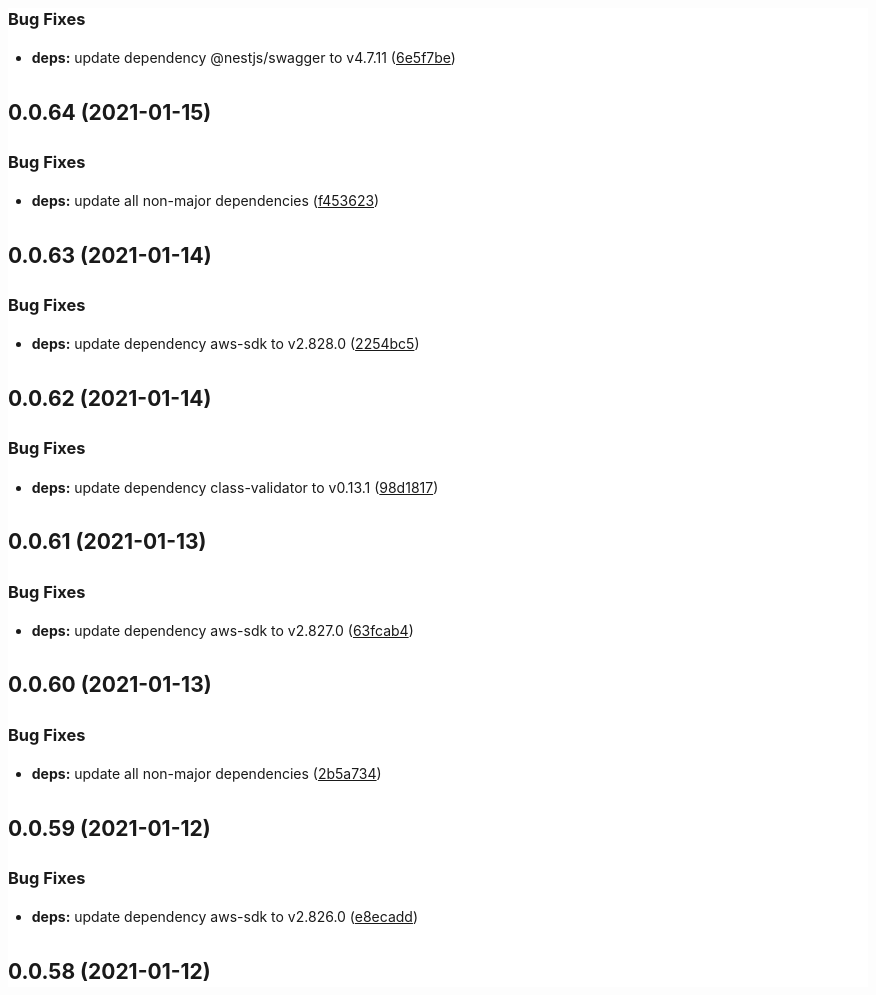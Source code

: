 ### Bug Fixes

- **deps:** update dependency @nestjs/swagger to v4.7.11 ([6e5f7be](https://github.com/memoryos/nest-js/commit/6e5f7be26e02e8019191cfe16cd285f8017d89bc))

## 0.0.64 (2021-01-15)

### Bug Fixes

- **deps:** update all non-major dependencies ([f453623](https://github.com/memoryos/nest-js/commit/f4536238b430c96de913386c03ecfe52c8ed7519))

## 0.0.63 (2021-01-14)

### Bug Fixes

- **deps:** update dependency aws-sdk to v2.828.0 ([2254bc5](https://github.com/memoryos/nest-js/commit/2254bc5f7dc27709275d68e14078ceeb2450d310))

## 0.0.62 (2021-01-14)

### Bug Fixes

- **deps:** update dependency class-validator to v0.13.1 ([98d1817](https://github.com/memoryos/nest-js/commit/98d1817c982e20adf4f47c26af37b16cd52bbf19))

## 0.0.61 (2021-01-13)

### Bug Fixes

- **deps:** update dependency aws-sdk to v2.827.0 ([63fcab4](https://github.com/memoryos/nest-js/commit/63fcab44f4a09f21ce3fb23ee087870a30d6838d))

## 0.0.60 (2021-01-13)

### Bug Fixes

- **deps:** update all non-major dependencies ([2b5a734](https://github.com/memoryos/nest-js/commit/2b5a734e77551c70f3b4b5faa99c997efa0a07c5))

## 0.0.59 (2021-01-12)

### Bug Fixes

- **deps:** update dependency aws-sdk to v2.826.0 ([e8ecadd](https://github.com/memoryos/nest-js/commit/e8ecadde20f6bb6f9f900bf0b874ebb1573e89f9))

## 0.0.58 (2021-01-12)
